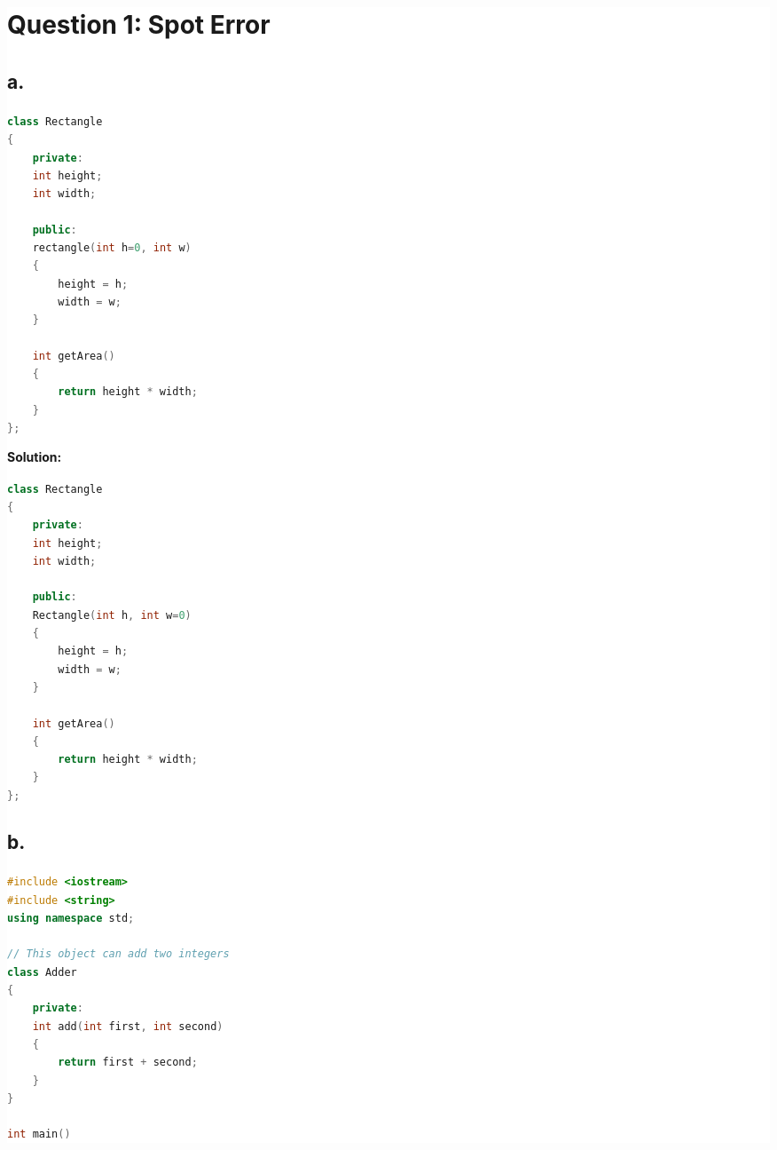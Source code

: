 # Question 1: Spot Error
## a.
```cpp
class Rectangle
{
    private:
    int height;
    int width;

    public:
    rectangle(int h=0, int w)
    {
        height = h;
        width = w;
    }

    int getArea()
    {
        return height * width;
    }
};
```

**Solution:**
```cpp
class Rectangle
{
    private:
    int height;
    int width;

    public:
    Rectangle(int h, int w=0)
    {
        height = h;
        width = w;
    }

    int getArea()
    {
        return height * width;
    }
};
```

## b.
```cpp
#include <iostream>
#include <string>
using namespace std;

// This object can add two integers
class Adder
{
    private:
    int add(int first, int second)
    {
        return first + second;
    } 
}

int main()
```